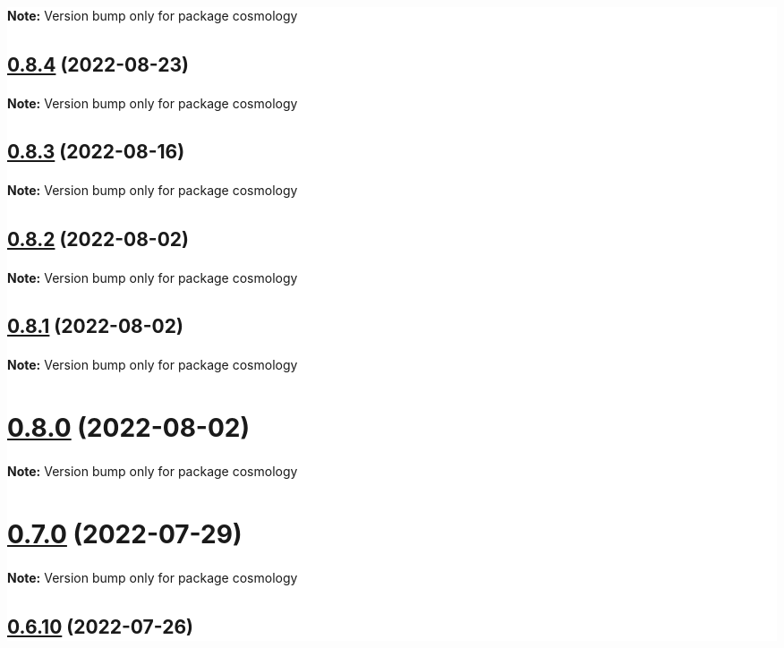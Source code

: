 **Note:** Version bump only for package cosmology





## [0.8.4](https://github.com/cosmology-tech/cosmology/compare/cosmology@0.8.3...cosmology@0.8.4) (2022-08-23)

**Note:** Version bump only for package cosmology





## [0.8.3](https://github.com/cosmology-tech/cosmology/compare/cosmology@0.8.2...cosmology@0.8.3) (2022-08-16)

**Note:** Version bump only for package cosmology





## [0.8.2](https://github.com/cosmology-tech/cosmology/compare/cosmology@0.8.1...cosmology@0.8.2) (2022-08-02)

**Note:** Version bump only for package cosmology





## [0.8.1](https://github.com/cosmology-tech/cosmology/compare/cosmology@0.8.0...cosmology@0.8.1) (2022-08-02)

**Note:** Version bump only for package cosmology





# [0.8.0](https://github.com/cosmology-tech/cosmology/compare/cosmology@0.7.0...cosmology@0.8.0) (2022-08-02)

**Note:** Version bump only for package cosmology





# [0.7.0](https://github.com/cosmology-tech/cosmology/compare/cosmology@0.6.10...cosmology@0.7.0) (2022-07-29)

**Note:** Version bump only for package cosmology





## [0.6.10](https://github.com/cosmology-tech/cosmology/compare/cosmology@0.6.9...cosmology@0.6.10) (2022-07-26)
